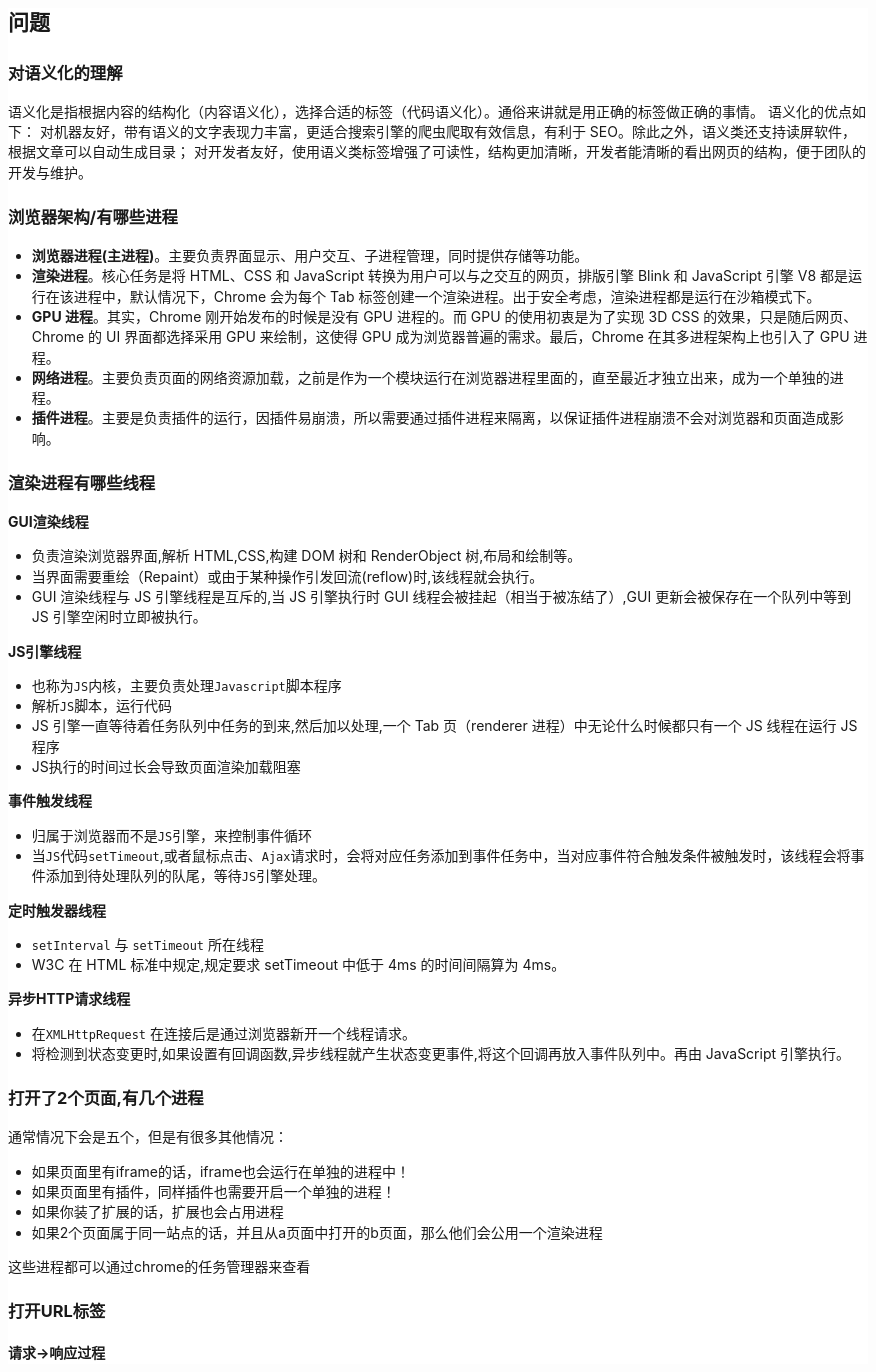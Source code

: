 ## 问题
### 对语义化的理解
语义化是指根据内容的结构化（内容语义化），选择合适的标签（代码语义化）。通俗来讲就是用正确的标签做正确的事情。
语义化的优点如下： 对机器友好，带有语义的文字表现力丰富，更适合搜索引擎的爬虫爬取有效信息，有利于 SEO。除此之外，语义类还支持读屏软件，根据文章可以自动生成目录；
对开发者友好，使用语义类标签增强了可读性，结构更加清晰，开发者能清晰的看出网页的结构，便于团队的开发与维护。
### 浏览器架构/有哪些进程

- **浏览器进程(主进程)**。主要负责界面显示、用户交互、子进程管理，同时提供存储等功能。
- **渲染进程**。核心任务是将 HTML、CSS 和 JavaScript 转换为用户可以与之交互的网页，排版引擎 Blink 和 JavaScript 引擎 V8 都是运行在该进程中，默认情况下，Chrome 会为每个 Tab 标签创建一个渲染进程。出于安全考虑，渲染进程都是运行在沙箱模式下。
- **GPU 进程**。其实，Chrome 刚开始发布的时候是没有 GPU 进程的。而 GPU 的使用初衷是为了实现 3D CSS 的效果，只是随后网页、Chrome 的 UI 界面都选择采用 GPU 来绘制，这使得 GPU 成为浏览器普遍的需求。最后，Chrome 在其多进程架构上也引入了 GPU 进程。
- **网络进程**。主要负责页面的网络资源加载，之前是作为一个模块运行在浏览器进程里面的，直至最近才独立出来，成为一个单独的进程。
- **插件进程**。主要是负责插件的运行，因插件易崩溃，所以需要通过插件进程来隔离，以保证插件进程崩溃不会对浏览器和页面造成影响。
### 渲染进程有哪些线程
**GUI渲染线程**

- 负责渲染浏览器界面,解析 HTML,CSS,构建 DOM 树和 RenderObject 树,布局和绘制等。
- 当界面需要重绘（Repaint）或由于某种操作引发回流(reflow)时,该线程就会执行。
- GUI 渲染线程与 JS 引擎线程是互斥的,当 JS 引擎执行时 GUI 线程会被挂起（相当于被冻结了）,GUI 更新会被保存在一个队列中等到 JS 引擎空闲时立即被执行。

**JS引擎线程**

- 也称为`JS`内核，主要负责处理`Javascript`脚本程序
- 解析`JS`脚本，运行代码
- JS 引擎一直等待着任务队列中任务的到来,然后加以处理,一个 Tab 页（renderer 进程）中无论什么时候都只有一个 JS 线程在运行 JS 程序
- JS执行的时间过长会导致页面渲染加载阻塞

**事件触发线程**

- 归属于浏览器而不是`JS`引擎，来控制事件循环
- 当`JS`代码`setTimeout`,或者鼠标点击、`Ajax`请求时，会将对应任务添加到事件任务中，当对应事件符合触发条件被触发时，该线程会将事件添加到待处理队列的队尾，等待`JS`引擎处理。

**定时触发器线程**

- `setInterval` 与 `setTimeout` 所在线程
- W3C 在 HTML 标准中规定,规定要求 setTimeout 中低于 4ms 的时间间隔算为 4ms。

**异步HTTP请求线程**

- 在`XMLHttpRequest` 在连接后是通过浏览器新开一个线程请求。
- 将检测到状态变更时,如果设置有回调函数,异步线程就产生状态变更事件,将这个回调再放入事件队列中。再由 JavaScript 引擎执行。
### 打开了2个页面,有几个进程
通常情况下会是五个，但是有很多其他情况： 

- 如果页面里有iframe的话，iframe也会运行在单独的进程中！ 
- 如果页面里有插件，同样插件也需要开启一个单独的进程！ 
- 如果你装了扩展的话，扩展也会占用进程 
- 如果2个页面属于同一站点的话，并且从a页面中打开的b页面，那么他们会公用一个渲染进程

这些进程都可以通过chrome的任务管理器来查看
### 打开URL标签
#### 请求->响应过程
